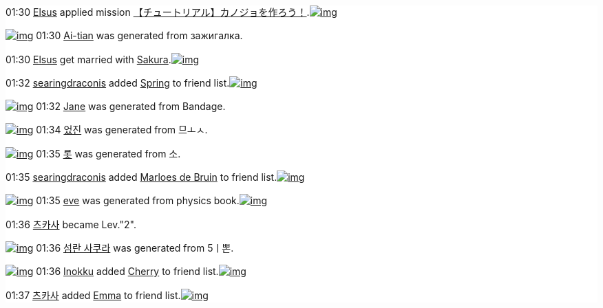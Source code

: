 01:30 [Elsus](http://www.barcodekanojo.com/user/423161/Elsus) applied mission [【チュートリアル】カノジョを作ろう！](http://www.barcodekanojo.com/kanojo/2686558/Sakura).[![img](http://img842.imageshack.us/img842/9536/l8fo.png)](http://www.barcodekanojo.com/kanojo/2686558/Sakura) 

[![img](http://img542.imageshack.us/img542/8346/mjrg.png)](http://www.barcodekanojo.com/kanojo/2695958/Ai-tian) 01:30 [Ai-tian](http://www.barcodekanojo.com/kanojo/2695958/Ai-tian) was generated from зажигалка.

01:30 [Elsus](http://www.barcodekanojo.com/user/423161/Elsus) get married with [Sakura](http://www.barcodekanojo.com/kanojo/2686558/Sakura).[![img](http://img29.imageshack.us/img29/6177/6tuy.png)](http://www.barcodekanojo.com/kanojo/2686558/Sakura) 

01:32 [searingdraconis](http://www.barcodekanojo.com/user/426534/searingdraconis) added [Spring](http://www.barcodekanojo.com/kanojo/2505346/Spring) to friend list.[![img](http://img546.imageshack.us/img546/3065/cz7z.png)](http://www.barcodekanojo.com/kanojo/2505346/Spring) 

[![img](http://img707.imageshack.us/img707/1656/8nj2.png)](http://www.barcodekanojo.com/kanojo/2695959/Jane) 01:32 [Jane](http://www.barcodekanojo.com/kanojo/2695959/Jane) was generated from Bandage.

[![img](http://img856.imageshack.us/img856/9042/xaoj.png)](http://www.barcodekanojo.com/kanojo/2695960/%EC%97%88%EC%A7%84) 01:34 [었진](http://www.barcodekanojo.com/kanojo/2695960/%EC%97%88%EC%A7%84) was generated from 므ㅗㅅ.

[![img](http://img534.imageshack.us/img534/7029/85a7.png)](http://www.barcodekanojo.com/kanojo/2695961/%EB%A1%AF) 01:35 [롯](http://www.barcodekanojo.com/kanojo/2695961/%EB%A1%AF) was generated from 소.

01:35 [searingdraconis](http://www.barcodekanojo.com/user/426534/searingdraconis) added [Marloes de Bruin](http://www.barcodekanojo.com/kanojo/503553/Marloes%20de%20Bruin) to friend list.[![img](http://img200.imageshack.us/img200/7823/jx5.png)](http://www.barcodekanojo.com/kanojo/503553/Marloes%20de%20Bruin) 

[![img](http://img837.imageshack.us/img837/9273/q0cz.png)](http://www.barcodekanojo.com/kanojo/2695962/eve) 01:35 [eve](http://www.barcodekanojo.com/kanojo/2695962/eve) was generated from physics book.[![img](http://img38.imageshack.us/img38/4585/28wu.jpg)](http://www.barcodekanojo.com/product_images/barcode/5217506/1387298104/50x50xphysics,P20book.jpg,qw=88,ah=88.pagespeed.ic.Sata0w9oGW.jpg) 

01:36 [츠카사](http://www.barcodekanojo.com/user/417764/%EC%B8%A0%EC%B9%B4%EC%82%AC) became Lev."2".

[![img](http://img4.imageshack.us/img4/716/ukee.png)](http://www.barcodekanojo.com/kanojo/2695963/%EC%84%AC%EB%9E%80%20%EC%82%AC%EC%BF%A0%EB%9D%BC) 01:36 [섬란 사쿠라](http://www.barcodekanojo.com/kanojo/2695963/%EC%84%AC%EB%9E%80%20%EC%82%AC%EC%BF%A0%EB%9D%BC) was generated from 5ㅣ뽄.

[![img](http://img843.imageshack.us/img843/51/0a6m.jpg)](http://www.barcodekanojo.com/user/420260/Inokku) 01:36 [Inokku](http://www.barcodekanojo.com/user/420260/Inokku) added [Cherry](http://www.barcodekanojo.com/kanojo/2507358/Cherry) to friend list.[![img](http://img833.imageshack.us/img833/997/ou9r.png)](http://www.barcodekanojo.com/kanojo/2507358/Cherry) 

01:37 [츠카사](http://www.barcodekanojo.com/user/417764/%EC%B8%A0%EC%B9%B4%EC%82%AC) added [Emma](http://www.barcodekanojo.com/kanojo/2422154/Emma) to friend list.[![img](http://img39.imageshack.us/img39/483/bt5d.png)](http://www.barcodekanojo.com/kanojo/2422154/Emma) 

